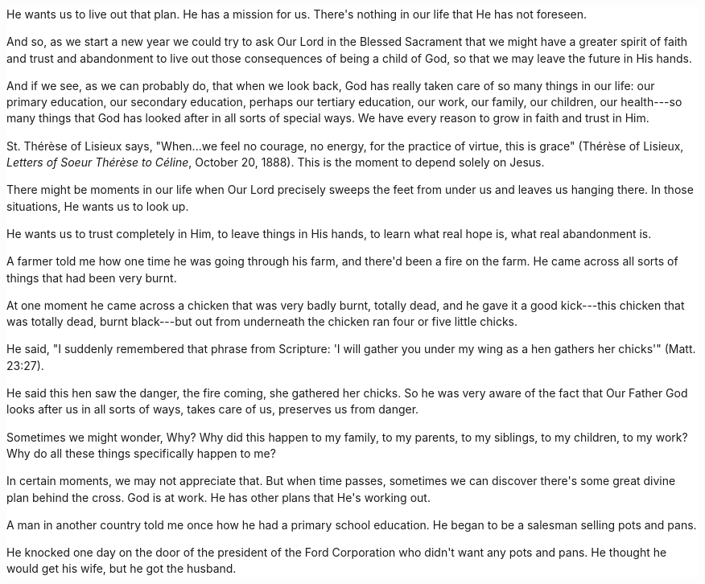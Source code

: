 He wants us to live out that plan. He has a mission for us. There\'s
nothing in our life that He has not foreseen.

And so, as we start a new year we could try to ask Our Lord in the
Blessed Sacrament that we might have a greater spirit of faith and trust
and abandonment to live out those consequences of being a child of God,
so that we may leave the future in His hands.

And if we see, as we can probably do, that when we look back, God has
really taken care of so many things in our life: our primary education,
our secondary education, perhaps our tertiary education, our work, our
family, our children, our health---so many things that God has looked
after in all sorts of special ways. We have every reason to grow in
faith and trust in Him.

St. Thérèse of Lisieux says, "When...we feel no courage, no energy, for
the practice of virtue, this is grace" (Thérèse of Lisieux, *Letters of
Soeur Thérèse to Céline*, October 20, 1888). This is the moment to
depend solely on Jesus.

There might be moments in our life when Our Lord precisely sweeps the
feet from under us and leaves us hanging there. In those situations, He
wants us to look up.

He wants us to trust completely in Him, to leave things in His hands, to
learn what real hope is, what real abandonment is.

A farmer told me how one time he was going through his farm, and there'd
been a fire on the farm. He came across all sorts of things that had
been very burnt.

At one moment he came across a chicken that was very badly burnt,
totally dead, and he gave it a good kick---this chicken that was totally
dead, burnt black---but out from underneath the chicken ran four or five
little chicks.

He said, "I suddenly remembered that phrase from Scripture: 'I will
gather you under my wing as a hen gathers her chicks'" (Matt. 23:27).

He said this hen saw the danger, the fire coming, she gathered her
chicks. So he was very aware of the fact that Our Father God looks after
us in all sorts of ways, takes care of us, preserves us from danger.

Sometimes we might wonder, Why? Why did this happen to my family, to my
parents, to my siblings, to my children, to my work? Why do all these
things specifically happen to me?

In certain moments, we may not appreciate that. But when time passes,
sometimes we can discover there\'s some great divine plan behind the
cross. God is at work. He has other plans that He\'s working out.

A man in another country told me once how he had a primary school
education. He began to be a salesman selling pots and pans.

He knocked one day on the door of the president of the Ford Corporation
who didn\'t want any pots and pans. He thought he would get his wife,
but he got the husband.
